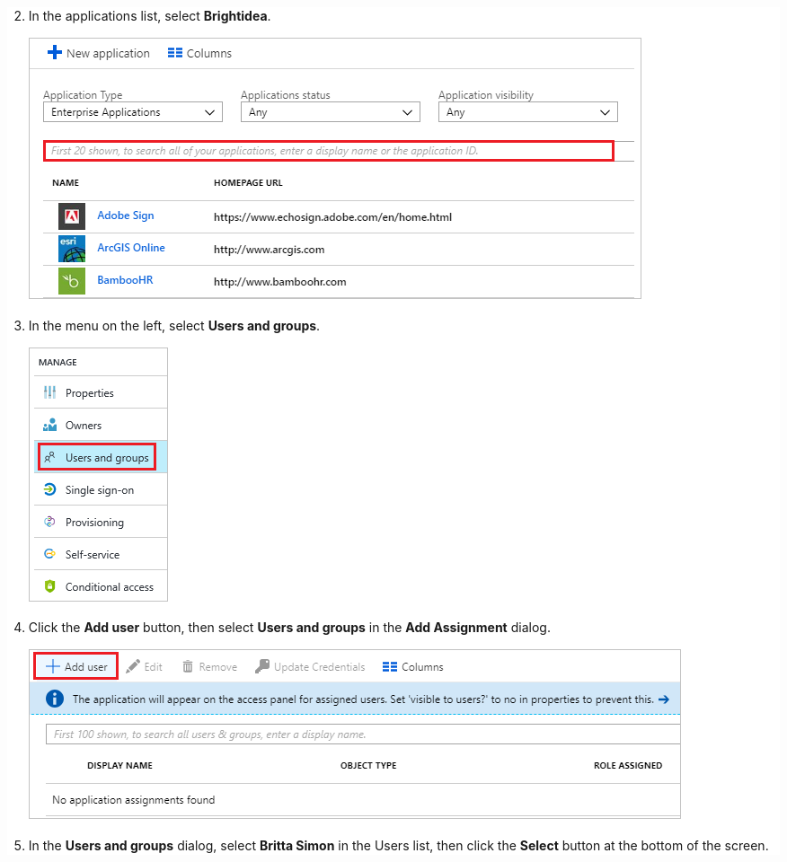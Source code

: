 2. In the applications list, select **Brightidea**.

	![The Brightidea link in the Applications list](common/all-applications.png)

3. In the menu on the left, select **Users and groups**.

    ![The "Users and groups" link](common/users-groups-blade.png)

4. Click the **Add user** button, then select **Users and groups** in the **Add Assignment** dialog.

    ![The Add Assignment pane](common/add-assign-user.png)

5. In the **Users and groups** dialog, select **Britta Simon** in the Users list, then click the **Select** button at the bottom of the screen.
